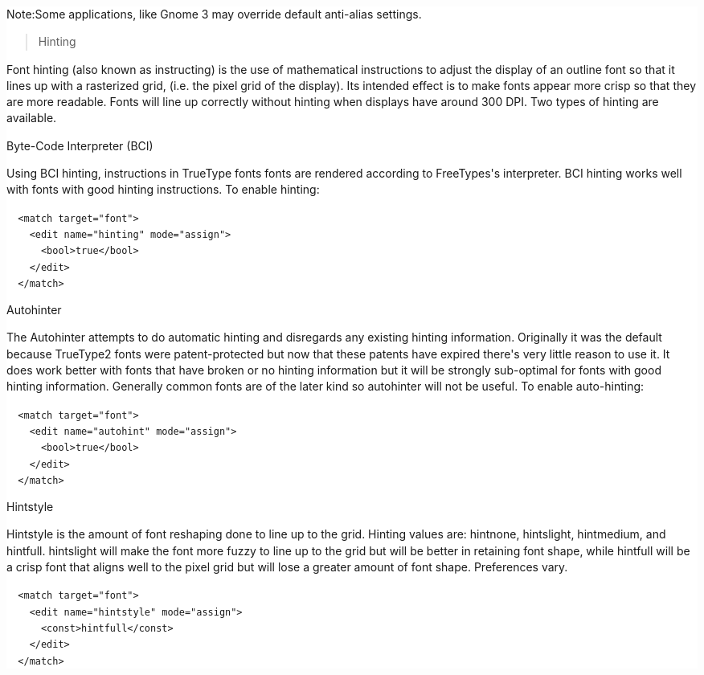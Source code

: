 Note:Some applications, like Gnome 3 may override default anti-alias
settings.

> Hinting

Font hinting (also known as instructing) is the use of mathematical
instructions to adjust the display of an outline font so that it lines
up with a rasterized grid, (i.e. the pixel grid of the display). Its
intended effect is to make fonts appear more crisp so that they are more
readable. Fonts will line up correctly without hinting when displays
have around 300 DPI. Two types of hinting are available.

Byte-Code Interpreter (BCI)

Using BCI hinting, instructions in TrueType fonts fonts are rendered
according to FreeTypes's interpreter. BCI hinting works well with fonts
with good hinting instructions. To enable hinting:

      <match target="font">
        <edit name="hinting" mode="assign">
          <bool>true</bool>
        </edit>
      </match>

Autohinter

The Autohinter attempts to do automatic hinting and disregards any
existing hinting information. Originally it was the default because
TrueType2 fonts were patent-protected but now that these patents have
expired there's very little reason to use it. It does work better with
fonts that have broken or no hinting information but it will be strongly
sub-optimal for fonts with good hinting information. Generally common
fonts are of the later kind so autohinter will not be useful. To enable
auto-hinting:

      <match target="font">
        <edit name="autohint" mode="assign">
          <bool>true</bool>
        </edit>
      </match>

Hintstyle

Hintstyle is the amount of font reshaping done to line up to the grid.
Hinting values are: hintnone, hintslight, hintmedium, and hintfull.
hintslight will make the font more fuzzy to line up to the grid but will
be better in retaining font shape, while hintfull will be a crisp font
that aligns well to the pixel grid but will lose a greater amount of
font shape. Preferences vary.

      <match target="font">
        <edit name="hintstyle" mode="assign">
          <const>hintfull</const>
        </edit>
      </match>
